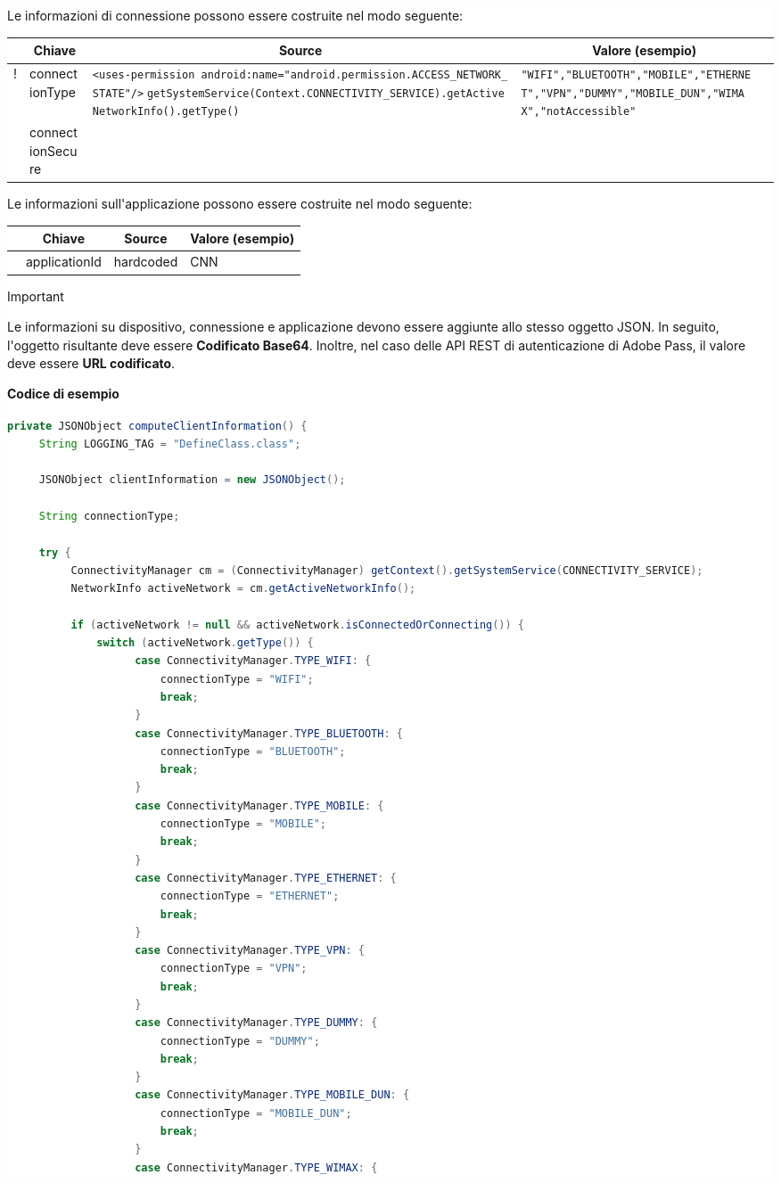 Le informazioni di connessione possono essere costruite nel modo seguente:

|   | Chiave | Source | Valore (esempio) |
|---|---|---|---|
| ! | connectionType | `<uses-permission android:name="android.permission.ACCESS_NETWORK_STATE"/>` `getSystemService(Context.CONNECTIVITY_SERVICE).getActiveNetworkInfo().getType()` | `"WIFI","BLUETOOTH","MOBILE","ETHERNET","VPN","DUMMY","MOBILE_DUN","WIMAX","notAccessible"` |
|   | connectionSecure |                                                                                                                                                           |                                                                                           |

Le informazioni sull&#39;applicazione possono essere costruite nel modo seguente:

|   | Chiave | Source | Valore (esempio) |
|---|---------------|-----------|--------------|
|   | applicationId | hardcoded | CNN |

>[!IMPORTANT]
>
>Le informazioni su dispositivo, connessione e applicazione devono essere aggiunte allo stesso oggetto JSON. In seguito, l&#39;oggetto risultante deve essere **Codificato Base64**. Inoltre, nel caso delle API REST di autenticazione di Adobe Pass, il valore deve essere **URL codificato**.

**Codice di esempio**

```JAVA
private JSONObject computeClientInformation() {
     String LOGGING_TAG = "DefineClass.class";
  
     JSONObject clientInformation = new JSONObject();

     String connectionType;

     try {
          ConnectivityManager cm = (ConnectivityManager) getContext().getSystemService(CONNECTIVITY_SERVICE);
          NetworkInfo activeNetwork = cm.getActiveNetworkInfo();

          if (activeNetwork != null && activeNetwork.isConnectedOrConnecting()) {
              switch (activeNetwork.getType()) {
                    case ConnectivityManager.TYPE_WIFI: {
                        connectionType = "WIFI";
                        break;
                    }
                    case ConnectivityManager.TYPE_BLUETOOTH: {
                        connectionType = "BLUETOOTH";
                        break;
                    }
                    case ConnectivityManager.TYPE_MOBILE: {
                        connectionType = "MOBILE";
                        break;
                    }
                    case ConnectivityManager.TYPE_ETHERNET: {
                        connectionType = "ETHERNET";
                        break;
                    }
                    case ConnectivityManager.TYPE_VPN: {
                        connectionType = "VPN";
                        break;
                    }
                    case ConnectivityManager.TYPE_DUMMY: {
                        connectionType = "DUMMY";
                        break;
                    }
                    case ConnectivityManager.TYPE_MOBILE_DUN: {
                        connectionType = "MOBILE_DUN";
                        break;
                    }
                    case ConnectivityManager.TYPE_WIMAX: {
```